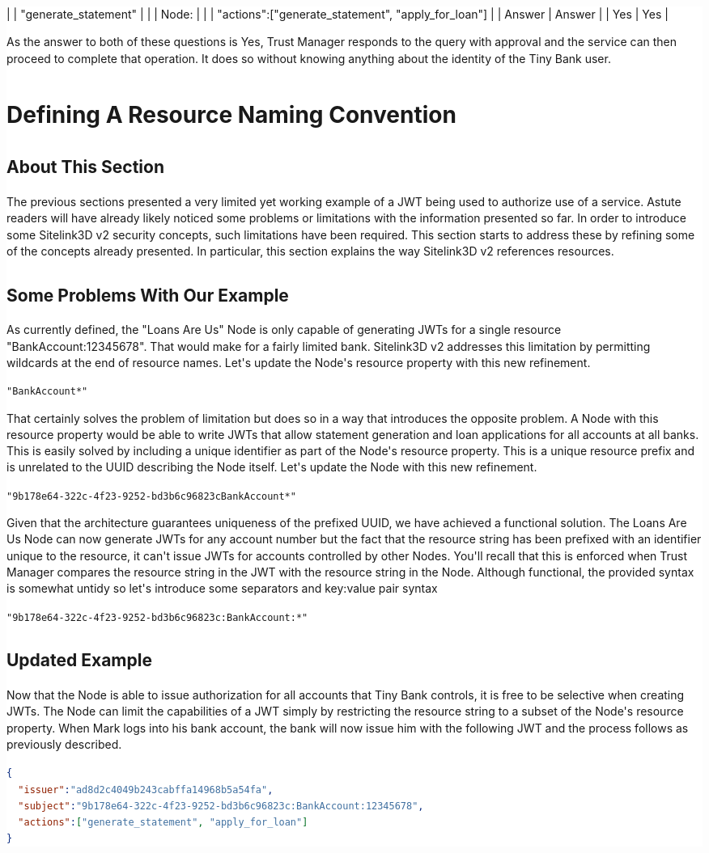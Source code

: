 |                                                                                                                                                                                                              | "generate_statement"                                                                                                                                                                                         |
|                                                                                                                                                                                                              | Node:                                                                                                                                                                                                        |
|                                                                                                                                                                                                              | "actions":["generate_statement", "apply_for_loan"]                                                                                                                                                           |
| Answer                                                                                                                                                                                                       | Answer                                                                                                                                                                                                       |
| Yes                                                                                                                                                                                                          | Yes                                                                                                                                                                                                          |

As the answer to both of these questions is Yes, Trust Manager responds to the query with approval and the service can then proceed to complete that operation. It does so without knowing anything about the identity of the Tiny Bank user.

# Defining A Resource Naming Convention

## About This Section
The previous sections presented a very limited yet working example of a JWT being used to authorize use of a service. Astute readers will have already likely noticed some problems or limitations with the information presented so far. In order to introduce some Sitelink3D v2 security concepts, such limitations have been required. This section starts to address these by refining some of the concepts already presented. In particular, this section explains the way Sitelink3D v2 references resources.

## Some Problems With Our Example
As currently defined, the "Loans Are Us" Node is only capable of generating JWTs for a single resource "BankAccount:12345678". That would make for a fairly limited bank. Sitelink3D v2 addresses this limitation by permitting wildcards at the end of resource names. Let's update the Node's resource property with this new refinement.

```"BankAccount*"```

That certainly solves the problem of limitation but does so in a way that introduces the opposite problem. A Node with this resource property would be able to write JWTs that allow statement generation and loan applications for all accounts at all banks. This is easily solved by including a unique identifier as part of the Node's resource property. This is a unique resource prefix and is unrelated to the UUID describing the Node itself. Let's update the Node with this new refinement.

```"9b178e64-322c-4f23-9252-bd3b6c96823cBankAccount*"```

Given that the architecture guarantees uniqueness of the prefixed UUID, we have achieved a functional solution. The Loans Are Us Node can now generate JWTs for any account number but the fact that the resource string has been prefixed with an identifier unique to the resource, it can't issue JWTs for accounts controlled by other Nodes. You'll recall that this is enforced when Trust Manager compares the resource string in the JWT with the resource string in the Node. Although functional, the provided syntax is somewhat untidy so let's introduce some separators and key:value pair syntax

```"9b178e64-322c-4f23-9252-bd3b6c96823c:BankAccount:*"```

## Updated Example
Now that the Node is able to issue authorization for all accounts that Tiny Bank controls, it is free to be selective when creating JWTs. The Node can limit the capabilities of a JWT simply by restricting the resource string to a subset of the Node's resource property. When Mark logs into his bank account, the bank will now issue him with the following JWT and the process follows as previously described.

```json
{
  "issuer":"ad8d2c4049b243cabffa14968b5a54fa",
  "subject":"9b178e64-322c-4f23-9252-bd3b6c96823c:BankAccount:12345678",
  "actions":["generate_statement", "apply_for_loan"]
}
```
